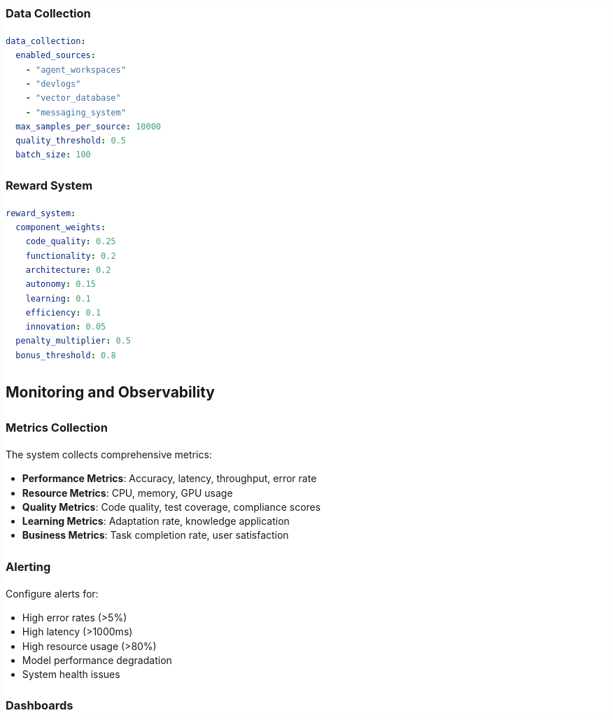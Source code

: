 ### Data Collection

```yaml
data_collection:
  enabled_sources:
    - "agent_workspaces"
    - "devlogs"
    - "vector_database"
    - "messaging_system"
  max_samples_per_source: 10000
  quality_threshold: 0.5
  batch_size: 100
```

### Reward System

```yaml
reward_system:
  component_weights:
    code_quality: 0.25
    functionality: 0.2
    architecture: 0.2
    autonomy: 0.15
    learning: 0.1
    efficiency: 0.1
    innovation: 0.05
  penalty_multiplier: 0.5
  bonus_threshold: 0.8
```

## Monitoring and Observability

### Metrics Collection

The system collects comprehensive metrics:

- **Performance Metrics**: Accuracy, latency, throughput, error rate
- **Resource Metrics**: CPU, memory, GPU usage
- **Quality Metrics**: Code quality, test coverage, compliance scores
- **Learning Metrics**: Adaptation rate, knowledge application
- **Business Metrics**: Task completion rate, user satisfaction

### Alerting

Configure alerts for:

- High error rates (>5%)
- High latency (>1000ms)
- High resource usage (>80%)
- Model performance degradation
- System health issues

### Dashboards
